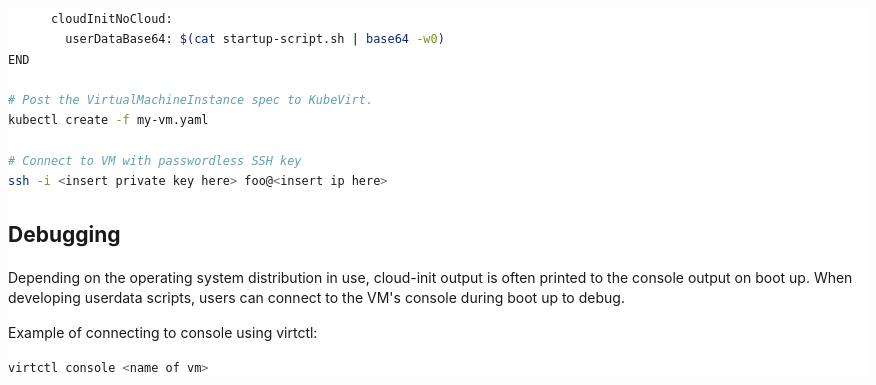 ```bash
      cloudInitNoCloud:
        userDataBase64: $(cat startup-script.sh | base64 -w0)
END

# Post the VirtualMachineInstance spec to KubeVirt.
kubectl create -f my-vm.yaml

# Connect to VM with passwordless SSH key
ssh -i <insert private key here> foo@<insert ip here>
```

## Debugging

Depending on the operating system distribution in use, cloud-init output is often printed to the console output on boot up. When developing userdata scripts, users can connect to the VM's console during boot up to debug.

Example of connecting to console using virtctl:

```bash
virtctl console <name of vm>
```

